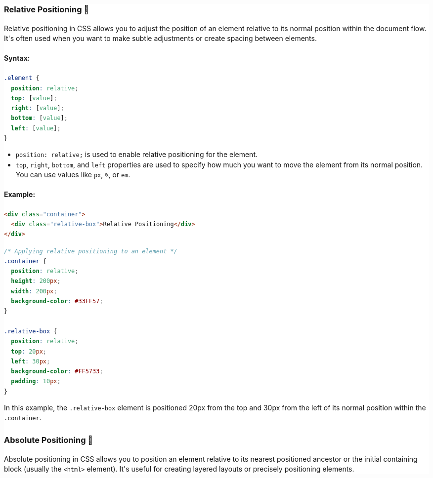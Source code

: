 ### Relative Positioning 📌

Relative positioning in CSS allows you to adjust the position of an element relative to its normal position within the document flow. It's often used when you want to make subtle adjustments or create spacing between elements.

#### Syntax:
``` css
.element {
  position: relative;
  top: [value];
  right: [value];
  bottom: [value];
  left: [value];
}
```

-   `position: relative;` is used to enable relative positioning for the element.
-   `top`, `right`, `bottom`, and `left` properties are used to specify how much you want to move the element from its normal position. You can use values like `px`, `%`, or `em`.

#### Example:
``` html
<div class="container">
  <div class="relative-box">Relative Positioning</div>
</div>
```
``` css
/* Applying relative positioning to an element */
.container {
  position: relative;
  height: 200px;
  width: 200px;
  background-color: #33FF57;
}

.relative-box {
  position: relative;
  top: 20px;
  left: 30px;
  background-color: #FF5733;
  padding: 10px;
}
```
In this example, the `.relative-box` element is positioned 20px from the top and 30px from the left of its normal position within the `.container`.

### Absolute Positioning 🏰

Absolute positioning in CSS allows you to position an element relative to its nearest positioned ancestor or the initial containing block (usually the `<html>` element). It's useful for creating layered layouts or precisely positioning elements.
